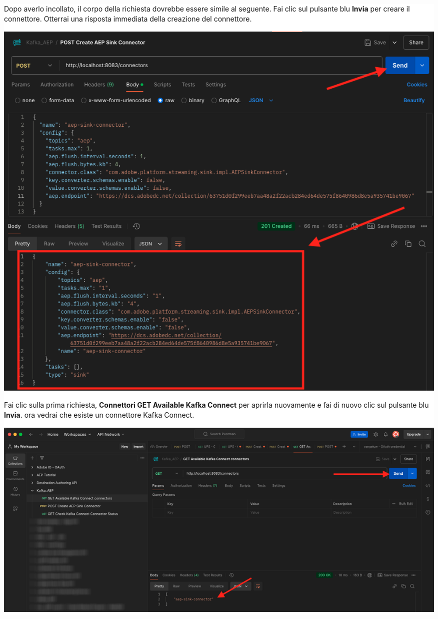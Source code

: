 Dopo averlo incollato, il corpo della richiesta dovrebbe essere simile al seguente. Fai clic sul pulsante blu **Invia** per creare il connettore. Otterrai una risposta immediata della creazione del connettore.

![Kafka](./images/kc12.png)

Fai clic sulla prima richiesta, **Connettori GET Available Kafka Connect** per aprirla nuovamente e fai di nuovo clic sul pulsante blu **Invia**. ora vedrai che esiste un connettore Kafka Connect.

![Kafka](./images/kc13.png)